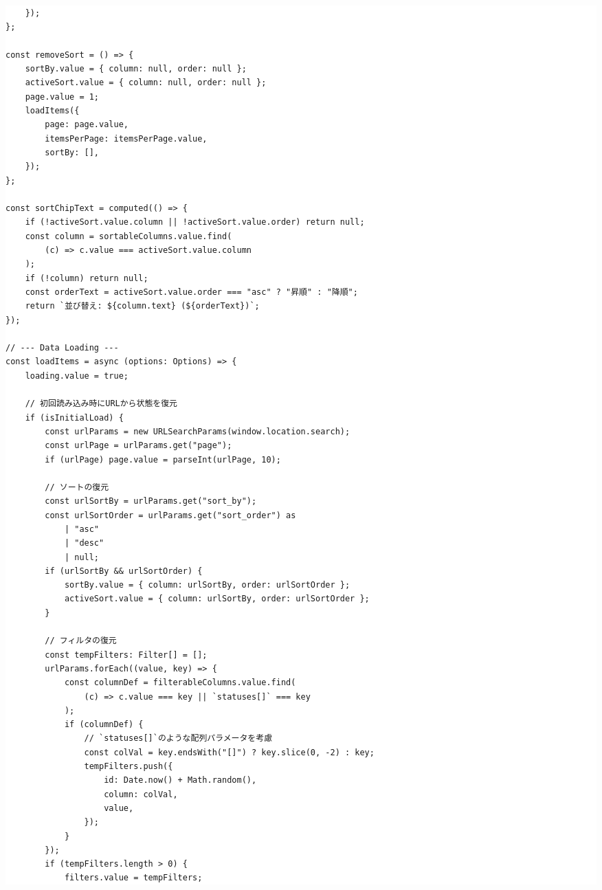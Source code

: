 ```vue
    });
};

const removeSort = () => {
    sortBy.value = { column: null, order: null };
    activeSort.value = { column: null, order: null };
    page.value = 1;
    loadItems({
        page: page.value,
        itemsPerPage: itemsPerPage.value,
        sortBy: [],
    });
};

const sortChipText = computed(() => {
    if (!activeSort.value.column || !activeSort.value.order) return null;
    const column = sortableColumns.value.find(
        (c) => c.value === activeSort.value.column
    );
    if (!column) return null;
    const orderText = activeSort.value.order === "asc" ? "昇順" : "降順";
    return `並び替え: ${column.text} (${orderText})`;
});

// --- Data Loading ---
const loadItems = async (options: Options) => {
    loading.value = true;

    // 初回読み込み時にURLから状態を復元
    if (isInitialLoad) {
        const urlParams = new URLSearchParams(window.location.search);
        const urlPage = urlParams.get("page");
        if (urlPage) page.value = parseInt(urlPage, 10);

        // ソートの復元
        const urlSortBy = urlParams.get("sort_by");
        const urlSortOrder = urlParams.get("sort_order") as
            | "asc"
            | "desc"
            | null;
        if (urlSortBy && urlSortOrder) {
            sortBy.value = { column: urlSortBy, order: urlSortOrder };
            activeSort.value = { column: urlSortBy, order: urlSortOrder };
        }

        // フィルタの復元
        const tempFilters: Filter[] = [];
        urlParams.forEach((value, key) => {
            const columnDef = filterableColumns.value.find(
                (c) => c.value === key || `statuses[]` === key
            );
            if (columnDef) {
                // `statuses[]`のような配列パラメータを考慮
                const colVal = key.endsWith("[]") ? key.slice(0, -2) : key;
                tempFilters.push({
                    id: Date.now() + Math.random(),
                    column: colVal,
                    value,
                });
            }
        });
        if (tempFilters.length > 0) {
            filters.value = tempFilters;
```